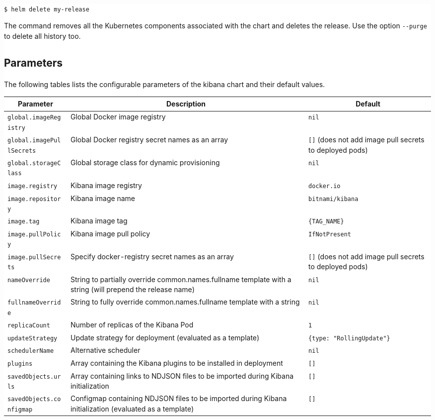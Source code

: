 ```console
$ helm delete my-release
```

The command removes all the Kubernetes components associated with the chart and deletes the release. Use the option `--purge` to delete all history too.

## Parameters

The following tables lists the configurable parameters of the kibana chart and their default values.

| Parameter                              | Description                                                                                                                                               | Default                                                                                                 |
|----------------------------------------|-----------------------------------------------------------------------------------------------------------------------------------------------------------|---------------------------------------------------------------------------------------------------------|
| `global.imageRegistry`                 | Global Docker image registry                                                                                                                              | `nil`                                                                                                   |
| `global.imagePullSecrets`              | Global Docker registry secret names as an array                                                                                                           | `[]` (does not add image pull secrets to deployed pods)                                                 |
| `global.storageClass`                  | Global storage class for dynamic provisioning                                                                                                             | `nil`                                                                                                   |
| `image.registry`                       | Kibana image registry                                                                                                                                     | `docker.io`                                                                                             |
| `image.repository`                     | Kibana image name                                                                                                                                         | `bitnami/kibana`                                                                                        |
| `image.tag`                            | Kibana image tag                                                                                                                                          | `{TAG_NAME}`                                                                                            |
| `image.pullPolicy`                     | Kibana image pull policy                                                                                                                                  | `IfNotPresent`                                                                                          |
| `image.pullSecrets`                    | Specify docker-registry secret names as an array                                                                                                          | `[]` (does not add image pull secrets to deployed pods)                                                 |
| `nameOverride`                         | String to partially override common.names.fullname template with a string (will prepend the release name)                                                 | `nil`                                                                                                   |
| `fullnameOverride`                     | String to fully override common.names.fullname template with a string                                                                                     | `nil`                                                                                                   |
| `replicaCount`                         | Number of replicas of the Kibana Pod                                                                                                                      | `1`                                                                                                     |
| `updateStrategy`                       | Update strategy for deployment (evaluated as a template)                                                                                                  | `{type: "RollingUpdate"}`                                                                               |
| `schedulerName`                        | Alternative scheduler                                                                                                                                     | `nil`                                                                                                   |
| `plugins`                              | Array containing the Kibana plugins to be installed in deployment                                                                                         | `[]`                                                                                                    |
| `savedObjects.urls`                    | Array containing links to NDJSON files to be imported during Kibana initialization                                                                        | `[]`                                                                                                    |
| `savedObjects.configmap`               | Configmap containing NDJSON files to be imported during Kibana initialization (evaluated as a template)                                                   | `[]`                                                                                                    |